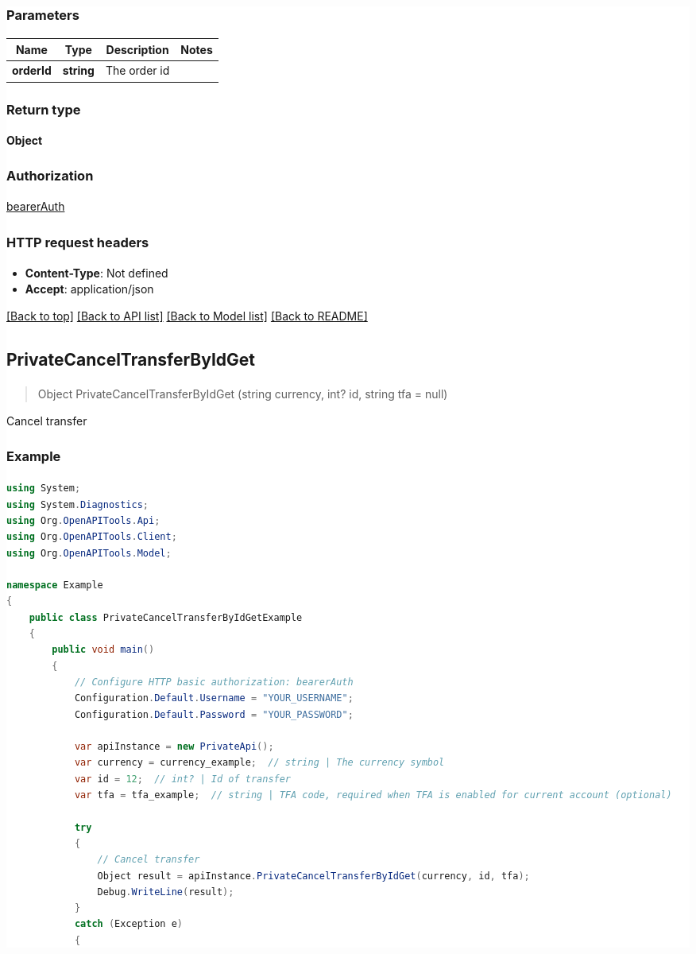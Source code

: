 ### Parameters


Name | Type | Description  | Notes
------------- | ------------- | ------------- | -------------
 **orderId** | **string**| The order id | 

### Return type

**Object**

### Authorization

[bearerAuth](../README.md#bearerAuth)

### HTTP request headers

- **Content-Type**: Not defined
- **Accept**: application/json

[[Back to top]](#)
[[Back to API list]](../README.md#documentation-for-api-endpoints)
[[Back to Model list]](../README.md#documentation-for-models)
[[Back to README]](../README.md)


## PrivateCancelTransferByIdGet

> Object PrivateCancelTransferByIdGet (string currency, int? id, string tfa = null)

Cancel transfer

### Example

```csharp
using System;
using System.Diagnostics;
using Org.OpenAPITools.Api;
using Org.OpenAPITools.Client;
using Org.OpenAPITools.Model;

namespace Example
{
    public class PrivateCancelTransferByIdGetExample
    {
        public void main()
        {
            // Configure HTTP basic authorization: bearerAuth
            Configuration.Default.Username = "YOUR_USERNAME";
            Configuration.Default.Password = "YOUR_PASSWORD";

            var apiInstance = new PrivateApi();
            var currency = currency_example;  // string | The currency symbol
            var id = 12;  // int? | Id of transfer
            var tfa = tfa_example;  // string | TFA code, required when TFA is enabled for current account (optional) 

            try
            {
                // Cancel transfer
                Object result = apiInstance.PrivateCancelTransferByIdGet(currency, id, tfa);
                Debug.WriteLine(result);
            }
            catch (Exception e)
            {
```